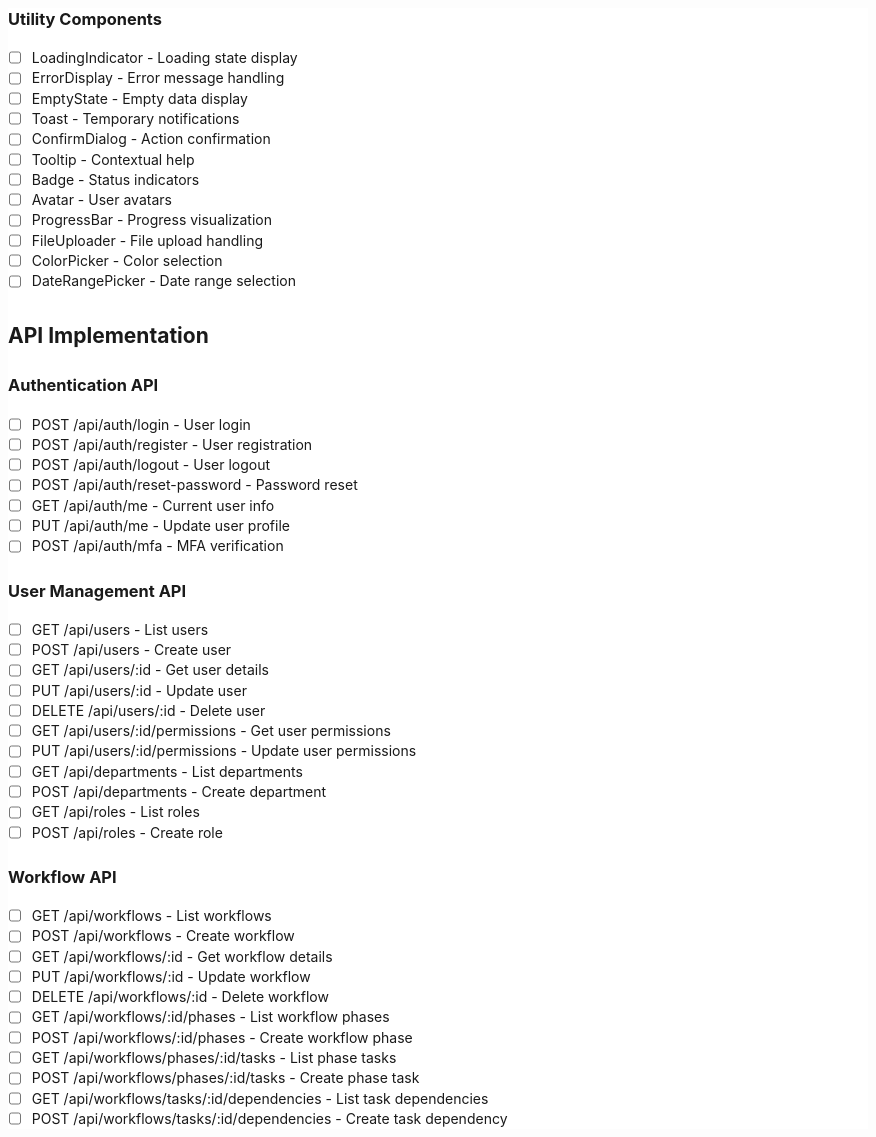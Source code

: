 ### Utility Components
- [ ] LoadingIndicator - Loading state display
- [ ] ErrorDisplay - Error message handling
- [ ] EmptyState - Empty data display
- [ ] Toast - Temporary notifications
- [ ] ConfirmDialog - Action confirmation
- [ ] Tooltip - Contextual help
- [ ] Badge - Status indicators
- [ ] Avatar - User avatars
- [ ] ProgressBar - Progress visualization
- [ ] FileUploader - File upload handling
- [ ] ColorPicker - Color selection
- [ ] DateRangePicker - Date range selection

## API Implementation

### Authentication API
- [ ] POST /api/auth/login - User login
- [ ] POST /api/auth/register - User registration
- [ ] POST /api/auth/logout - User logout
- [ ] POST /api/auth/reset-password - Password reset
- [ ] GET /api/auth/me - Current user info
- [ ] PUT /api/auth/me - Update user profile
- [ ] POST /api/auth/mfa - MFA verification

### User Management API
- [ ] GET /api/users - List users
- [ ] POST /api/users - Create user
- [ ] GET /api/users/:id - Get user details
- [ ] PUT /api/users/:id - Update user
- [ ] DELETE /api/users/:id - Delete user
- [ ] GET /api/users/:id/permissions - Get user permissions
- [ ] PUT /api/users/:id/permissions - Update user permissions
- [ ] GET /api/departments - List departments
- [ ] POST /api/departments - Create department
- [ ] GET /api/roles - List roles
- [ ] POST /api/roles - Create role

### Workflow API
- [ ] GET /api/workflows - List workflows
- [ ] POST /api/workflows - Create workflow
- [ ] GET /api/workflows/:id - Get workflow details
- [ ] PUT /api/workflows/:id - Update workflow
- [ ] DELETE /api/workflows/:id - Delete workflow
- [ ] GET /api/workflows/:id/phases - List workflow phases
- [ ] POST /api/workflows/:id/phases - Create workflow phase
- [ ] GET /api/workflows/phases/:id/tasks - List phase tasks
- [ ] POST /api/workflows/phases/:id/tasks - Create phase task
- [ ] GET /api/workflows/tasks/:id/dependencies - List task dependencies
- [ ] POST /api/workflows/tasks/:id/dependencies - Create task dependency
